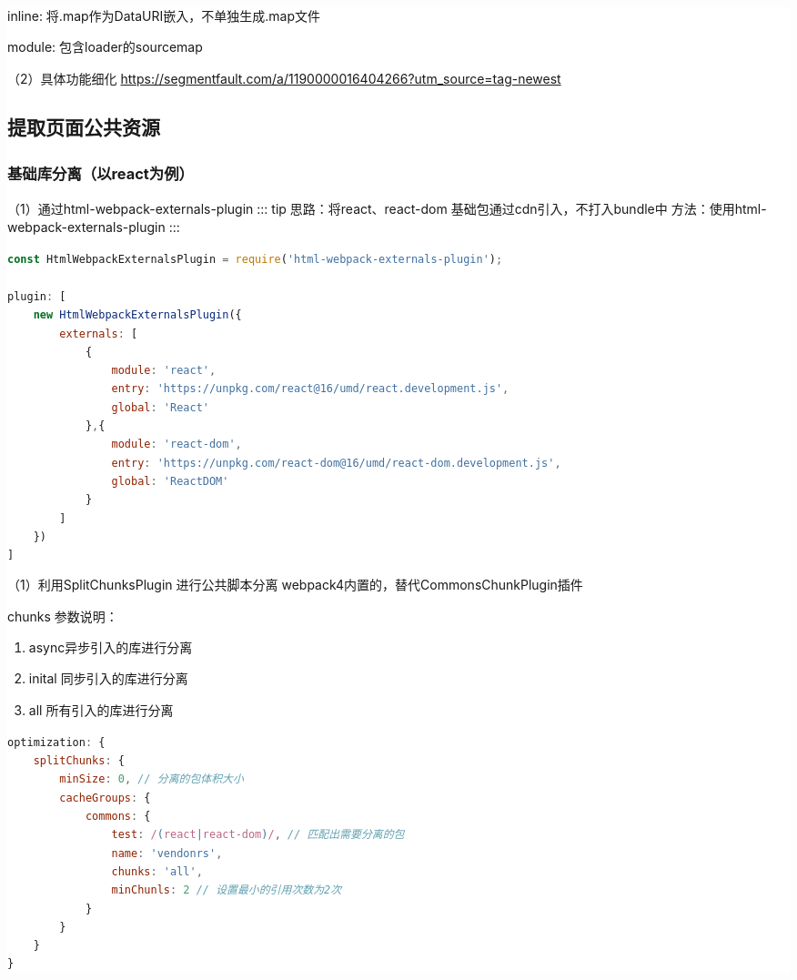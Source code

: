 inline: 将.map作为DataURI嵌入，不单独生成.map文件

module: 包含loader的sourcemap

（2）具体功能细化
<https://segmentfault.com/a/1190000016404266?utm_source=tag-newest>

## 提取页面公共资源

### 基础库分离（以react为例）

（1）通过html-webpack-externals-plugin
::: tip
思路：将react、react-dom 基础包通过cdn引入，不打入bundle中
方法：使用html-webpack-externals-plugin
:::

```javaScript
const HtmlWebpackExternalsPlugin = require('html-webpack-externals-plugin');

plugin: [
    new HtmlWebpackExternalsPlugin({
        externals: [
            {
                module: 'react',
                entry: 'https://unpkg.com/react@16/umd/react.development.js',
                global: 'React'
            },{
                module: 'react-dom',
                entry: 'https://unpkg.com/react-dom@16/umd/react-dom.development.js',
                global: 'ReactDOM'
            }
        ]
    })
]
```

（1）利用SplitChunksPlugin 进行公共脚本分离
webpack4内置的，替代CommonsChunkPlugin插件

chunks 参数说明：

1. async异步引入的库进行分离

2. inital 同步引入的库进行分离

3. all 所有引入的库进行分离

```javaScript
optimization: {
    splitChunks: {
        minSize: 0, // 分离的包体积大小
        cacheGroups: {
            commons: {
                test: /(react|react-dom)/, // 匹配出需要分离的包
                name: 'vendonrs', 
                chunks: 'all',
                minChunls: 2 // 设置最小的引用次数为2次
            }
        }
    }
}
```

